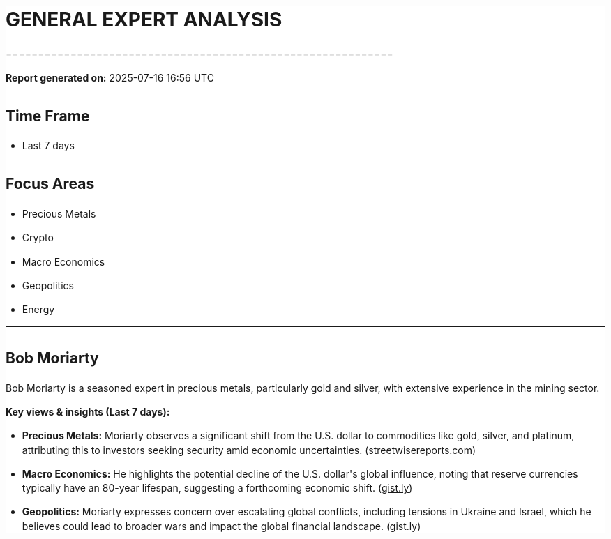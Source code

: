 # GENERAL EXPERT ANALYSIS

============================================================

**Report generated on:** 2025-07-16 16:56 UTC



## Time Frame

- Last 7 days



## Focus Areas

- Precious Metals

- Crypto

- Macro Economics

- Geopolitics

- Energy



---



## Bob Moriarty

Bob Moriarty is a seasoned expert in precious metals, particularly gold and silver, with extensive experience in the mining sector.



**Key views & insights (Last 7 days):**



- **Precious Metals:** Moriarty observes a significant shift from the U.S. dollar to commodities like gold, silver, and platinum, attributing this to investors seeking security amid economic uncertainties. ([streetwisereports.com](https://www.streetwisereports.com/article/2025/07/08/finding-value-amid-global-uncertainty.html?utm_source=openai))



- **Macro Economics:** He highlights the potential decline of the U.S. dollar's global influence, noting that reserve currencies typically have an 80-year lifespan, suggesting a forthcoming economic shift. ([gist.ly](https://gist.ly/youtube-summarizer/insights-on-gold-silver-and-global-conflict-an-experts-perspective?utm_source=openai))



- **Geopolitics:** Moriarty expresses concern over escalating global conflicts, including tensions in Ukraine and Israel, which he believes could lead to broader wars and impact the global financial landscape. ([gist.ly](https://gist.ly/youtube-summarizer/insights-on-gold-silver-and-global-conflict-an-experts-perspective?utm_source=openai))
